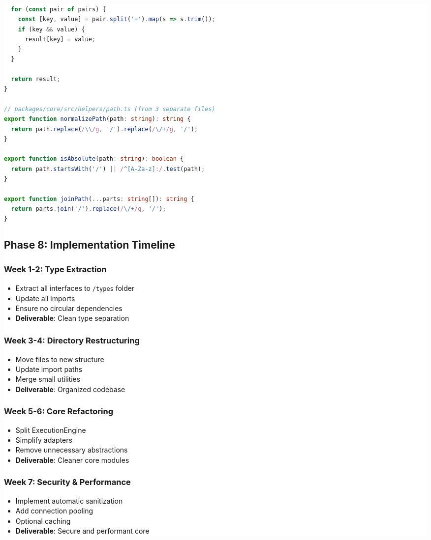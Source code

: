 ```typescript
  for (const pair of pairs) {
    const [key, value] = pair.split('=').map(s => s.trim());
    if (key && value) {
      result[key] = value;
    }
  }
  
  return result;
}

// packages/core/src/helpers/path.ts (from 3 separate files)
export function normalizePath(path: string): string {
  return path.replace(/\\/g, '/').replace(/\/+/g, '/');
}

export function isAbsolute(path: string): boolean {
  return path.startsWith('/') || /^[A-Za-z]:/.test(path);
}

export function joinPath(...parts: string[]): string {
  return parts.join('/').replace(/\/+/g, '/');
}
```

## Phase 8: Implementation Timeline

### Week 1-2: Type Extraction
- Extract all interfaces to `/types` folder
- Update all imports
- Ensure no circular dependencies
- **Deliverable**: Clean type separation

### Week 3-4: Directory Restructuring
- Move files to new structure
- Update import paths
- Merge small utilities
- **Deliverable**: Organized codebase

### Week 5-6: Core Refactoring
- Split ExecutionEngine
- Simplify adapters
- Remove unnecessary abstractions
- **Deliverable**: Cleaner core modules

### Week 7: Security & Performance
- Implement automatic sanitization
- Add connection pooling
- Optional caching
- **Deliverable**: Secure and performant core

